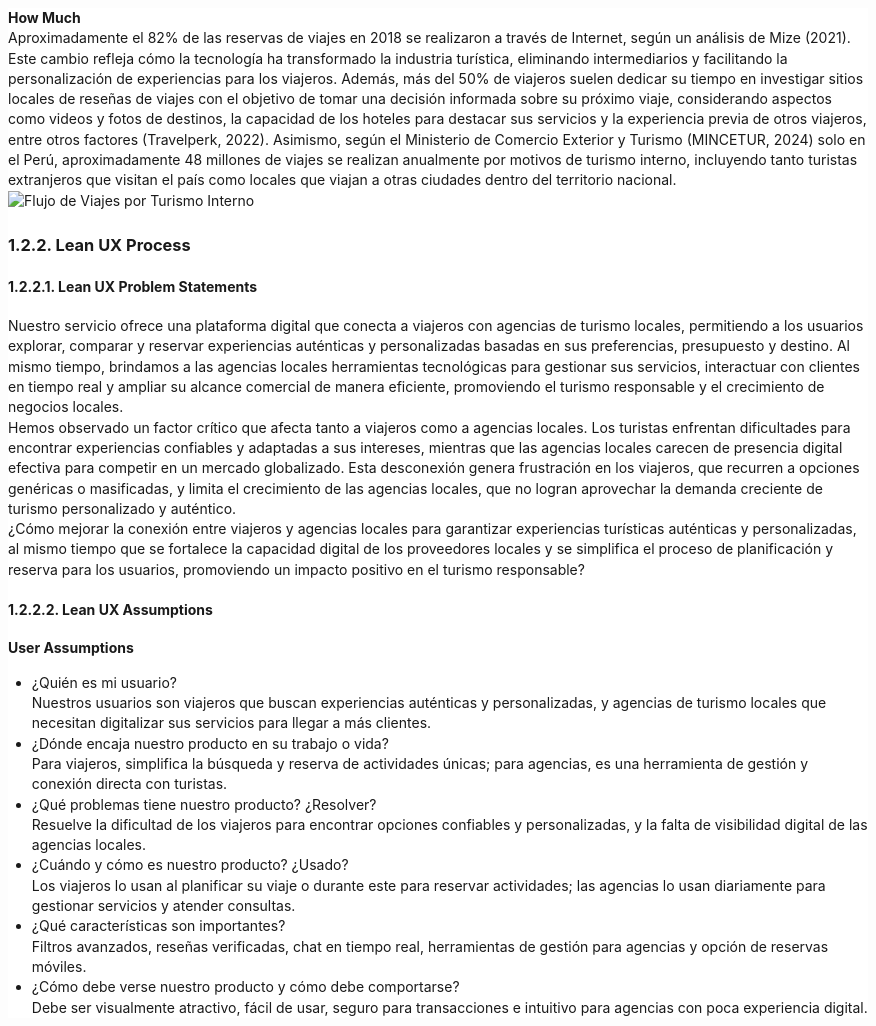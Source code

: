 **How Much** <br>
Aproximadamente el 82% de las reservas de viajes en 2018 se realizaron a través de Internet, según un análisis de Mize (2021). Este cambio refleja cómo la tecnología ha transformado la industria turística, eliminando intermediarios y facilitando la personalización de experiencias para los viajeros. Además, más del 50% de viajeros suelen dedicar su tiempo en investigar sitios locales de reseñas de viajes con el objetivo de tomar una decisión informada sobre su próximo viaje, considerando aspectos como videos y fotos de destinos, la capacidad de los hoteles para destacar sus servicios y la experiencia previa de otros viajeros, entre otros factores (Travelperk, 2022). Asimismo, según el Ministerio de Comercio Exterior y Turismo (MINCETUR, 2024) solo en el Perú, aproximadamente 48 millones de viajes se realizan anualmente por motivos de turismo interno, incluyendo tanto turistas extranjeros que visitan el país como locales que viajan a otras ciudades dentro del territorio nacional.
![Flujo de Viajes por Turismo Interno](./assets/Flujo-de-Viajes-por-Turismo-Interno.png)

### 1.2.2. Lean UX Process
#### 1.2.2.1. Lean UX Problem Statements
Nuestro servicio ofrece una plataforma digital que conecta a viajeros con agencias de turismo locales, permitiendo a los usuarios explorar, comparar y reservar experiencias auténticas y personalizadas basadas en sus preferencias, presupuesto y destino. Al mismo tiempo, brindamos a las agencias locales herramientas tecnológicas para gestionar sus servicios, interactuar con clientes en tiempo real y ampliar su alcance comercial de manera eficiente, promoviendo el turismo responsable y el crecimiento de negocios locales. <br>
Hemos observado un factor crítico que afecta tanto a viajeros como a agencias locales. Los turistas enfrentan dificultades para encontrar experiencias confiables y adaptadas a sus intereses, mientras que las agencias locales carecen de presencia digital efectiva para competir en un mercado globalizado. Esta desconexión genera frustración en los viajeros, que recurren a opciones genéricas o masificadas, y limita el crecimiento de las agencias locales, que no logran aprovechar la demanda creciente de turismo personalizado y auténtico. <br>
¿Cómo mejorar la conexión entre viajeros y agencias locales para garantizar experiencias turísticas auténticas y personalizadas, al mismo tiempo que se fortalece la capacidad digital de los proveedores locales y se simplifica el proceso de planificación y reserva para los usuarios, promoviendo un impacto positivo en el turismo responsable?

#### 1.2.2.2. Lean UX Assumptions
**User Assumptions**
- ¿Quién es mi usuario? <br>
  Nuestros usuarios son viajeros que buscan experiencias auténticas y personalizadas, y agencias de turismo locales que necesitan digitalizar sus servicios para llegar a más clientes.
- ¿Dónde encaja nuestro producto en su trabajo o vida? <br>
  Para viajeros, simplifica la búsqueda y reserva de actividades únicas; para agencias, es una herramienta de gestión y conexión directa con turistas.
- ¿Qué problemas tiene nuestro producto? ¿Resolver? <br>
  Resuelve la dificultad de los viajeros para encontrar opciones confiables y personalizadas, y la falta de visibilidad digital de las agencias locales.
- ¿Cuándo y cómo es nuestro producto? ¿Usado? <br>
  Los viajeros lo usan al planificar su viaje o durante este para reservar actividades; las agencias lo usan diariamente para gestionar servicios y atender consultas.
- ¿Qué características son importantes? <br>
  Filtros avanzados, reseñas verificadas, chat en tiempo real, herramientas de gestión para agencias y opción de reservas móviles.
- ¿Cómo debe verse nuestro producto y cómo debe comportarse? <br>
  Debe ser visualmente atractivo, fácil de usar, seguro para transacciones e intuitivo para agencias con poca experiencia digital. <br>
